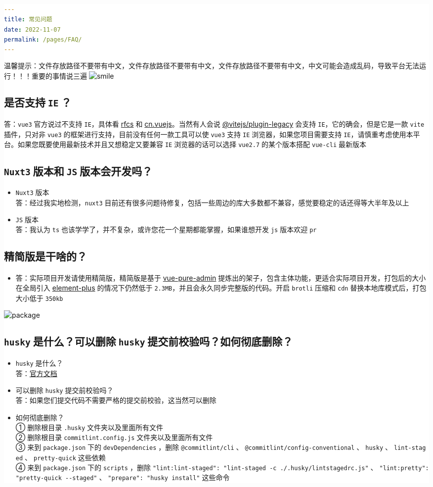 ```yaml
---
title: 常见问题
date: 2022-11-07
permalink: /pages/FAQ/
---
```


温馨提示：文件存放路径不要带有中文，文件存放路径不要带有中文，文件存放路径不要带有中文，中文可能会造成乱码，导致平台无法运行！！！重要的事情说三遍
<img alt="smile" width="35px" height="35px" src="https://emojipedia-us.s3.amazonaws.com/source/skype/289/smiling-face-with-smiling-eyes_1f60a.png">

## 是否支持 `IE` ？

答：`vue3` 官方说过不支持 `IE`，具体看 [rfcs](https://github.com/vuejs/rfcs/blob/master/active-rfcs/0038-vue3-ie11-support.md) 和 [cn.vuejs](https://cn.vuejs.org/about/faq.html#what-browsers-does-vue-support)。当然有人会说 [@vitejs/plugin-legacy](https://cn.vitejs.dev/plugins/#vitejsplugin-legacy) 会支持 `IE`，它的确会，但是它是一款 `vite` 插件，只对非 `vue3` 的框架进行支持，目前没有任何一款工具可以使 `vue3` 支持 `IE` 浏览器，如果您项目需要支持 `IE`，请慎重考虑使用本平台。如果您既要使用最新技术并且又想稳定又要兼容 `IE` 浏览器的话可以选择 `vue2.7` 的某个版本搭配 `vue-cli` 最新版本

## `Nuxt3` 版本和 `JS` 版本会开发吗？

- `Nuxt3` 版本  
  答：经过我实地检测，`nuxt3` 目前还有很多问题待修复，包括一些周边的库大多数都不兼容，感觉要稳定的话还得等大半年及以上

- `JS` 版本  
  答：我认为 `ts` 也该学学了，并不复杂，或许您花一个星期都能掌握，如果谁想开发 `js` 版本欢迎 `pr`

## 精简版是干啥的？

- 答：实际项目开发请使用精简版，精简版是基于 [vue-pure-admin](https://github.com/xiaoxian521/vue-pure-admin) 提炼出的架子，包含主体功能，更适合实际项目开发，打包后的大小在全局引入 [element-plus](https://element-plus.org) 的情况下仍然低于 `2.3MB`，并且会永久同步完整版的代码。开启 `brotli` 压缩和 `cdn` 替换本地库模式后，打包大小低于 `350kb`

![package](~@alias/img/guide/package.jpg)

## `husky` 是什么？可以删除 `husky` 提交前校验吗？如何彻底删除？

- `husky` 是什么？  
  答：[官方文档](https://typicode.github.io/husky/#/)

- 可以删除 `husky` 提交前校验吗？  
  答：如果您们提交代码不需要严格的提交前校验，这当然可以删除

- 如何彻底删除？  
  ① 删除根目录 `.husky` 文件夹以及里面所有文件  
  ② 删除根目录 `commitlint.config.js` 文件夹以及里面所有文件  
  ③ 来到 `package.json` 下的 `devDependencies` ，删除 `@commitlint/cli` 、 `@commitlint/config-conventional` 、 `husky` 、 `lint-staged` 、 `pretty-quick` 这些依赖  
  ④ 来到 `package.json` 下的 `scripts` ，删除 `"lint:lint-staged": "lint-staged -c ./.husky/lintstagedrc.js"` 、 `"lint:pretty": "pretty-quick --staged"` 、
  `"prepare": "husky install"` 这些命令
